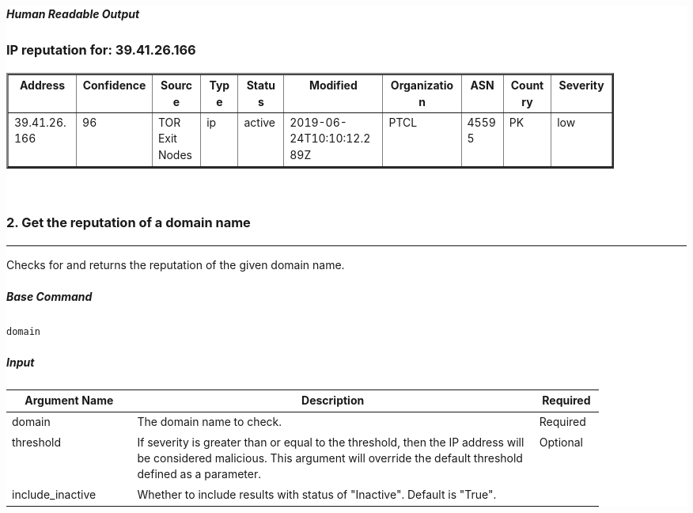 <h5>Human Readable Output</h5>
<h3>IP reputation for: 39.41.26.166</h3>
<table style="width: 768px;" border="2">
<thead>
<tr>
<th style="width: 86px;">Address</th>
<th style="width: 98px;">Confidence</th>
<th style="width: 55px;">Source</th>
<th style="width: 38px;">Type</th>
<th style="width: 51px;">Status</th>
<th style="width: 134px;">Modified</th>
<th style="width: 102px;">Organization</th>
<th style="width: 45px;">ASN</th>
<th style="width: 54px;">Country</th>
<th style="width: 74px;">Severity</th>
</tr>
</thead>
<tbody>
<tr>
<td style="width: 86px;">39.41.26.166</td>
<td style="width: 98px;">96</td>
<td style="width: 55px;">TOR Exit Nodes</td>
<td style="width: 38px;">ip</td>
<td style="width: 51px;">active</td>
<td style="width: 134px;">2019-06-24T10:10:12.289Z</td>
<td style="width: 102px;">PTCL</td>
<td style="width: 45px;">45595</td>
<td style="width: 54px;">PK</td>
<td style="width: 74px;">low</td>
</tr>
</tbody>
</table>
<p> </p>
<h3 id="h_c5ddcd8b-b5cf-4bd3-8e08-ad0ce732448d">2. Get the reputation of a domain name</h3>
<hr>
<p>Checks for and returns the reputation of the given domain name. </p>
<h5>Base Command</h5>
<p><code>domain</code></p>
<h5>Input</h5>
<table style="width: 749px;">
<thead>
<tr>
<th style="width: 151px;"><strong>Argument Name</strong></th>
<th style="width: 518px;"><strong>Description</strong></th>
<th style="width: 71px;"><strong>Required</strong></th>
</tr>
</thead>
<tbody>
<tr>
<td style="width: 151px;">domain</td>
<td style="width: 518px;">The domain name to check.</td>
<td style="width: 71px;">Required</td>
</tr>
<tr>
<td style="width: 151px;">threshold</td>
<td style="width: 518px;">If severity is greater than or equal to the threshold, then the IP address will be considered malicious. This argument will override the default threshold defined as a parameter.</td>
<td style="width: 71px;">Optional</td>
</tr>
<tr>
<td style="width: 151px;">include_inactive</td>
<td style="width: 518px;">Whether to include results with status of "Inactive". Default is "True".</td>